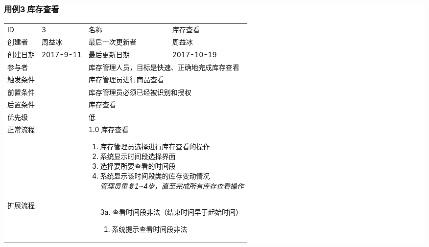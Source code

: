 </html>

<html>
    <h3>用例3 库存查看</h3>
    <table>
        <tr>
            <td>ID</td>
            <td>3</td>
            <td>名称</td>
            <td>库存查看</td>
        </tr>
        <tr>
            <td>创建者</td>
            <td>周益冰</td>
            <td>最后一次更新者</td>
            <td>周益冰</td>
        </tr>
        <tr>
            <td>创建日期</td>
            <td>2017-9-11</td>
            <td>最后更新日期</td>
            <td>2017-10-19</td>
        </tr>
        <tr>
            <td colspan="2">参与者</td>
            <td colspan="2">库存管理人员，目标是快速、正确地完成库存查看</td>
        </tr>
        <tr>
            <td colspan="2">触发条件</td>
            <td colspan="2">库存管理员进行商品查看</td>
        </tr>
        <tr>
            <td colspan="2">前置条件</td>
            <td colspan="2">库存管理员必须已经被识别和授权</td>
        </tr>
        <tr>
            <td colspan="2">后置条件</td>
            <td colspan="2">库存查看</td>
        </tr>
        <tr>
            <td colspan="2">优先级</td>
            <td colspan="2">低</td>
        </tr>
        <tr>
            <td colspan="2">正常流程</td>
            <td colspan="2">
                1.0 库存查看
                <ol>
                    <li>库存管理员选择进行库存查看的操作</li>
                    <li>系统显示时间段选择界面</li>
                    <li>选择要所要查看的时间段</li>
                    <li>系统显示该时间段类的库存变动情况</li>
                    <i>管理员重复1~4步，直至完成所有库存查看操作</i>
                </ol>
            </td>
        </tr>
        <tr>
            <td colspan="2">扩展流程</td>
            <td colspan="2">
                <ol>3a. 查看时间段非法（结束时间早于起始时间）                <ol><li>系统提示查看时间段非法</li>
                    </ol>
                </ol>
            </td>
        </tr>